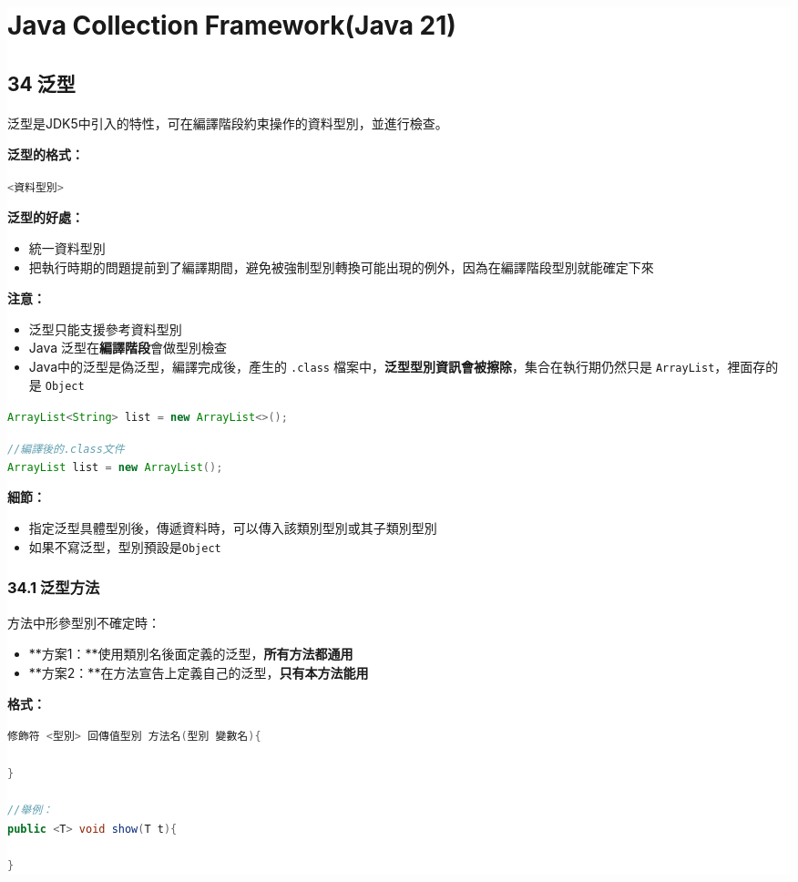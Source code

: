 # Java Collection Framework(Java 21)

## 34 泛型

泛型是JDK5中引入的特性，可在編譯階段約束操作的資料型別，並進行檢查。

**泛型的格式：**

```java
<資料型別>
```

**泛型的好處：**

- 統一資料型別
- 把執行時期的問題提前到了編譯期間，避免被強制型別轉換可能出現的例外，因為在編譯階段型別就能確定下來

**注意：**

- 泛型只能支援參考資料型別
- Java 泛型在**編譯階段**會做型別檢查
- Java中的泛型是偽泛型，編譯完成後，產生的 `.class` 檔案中，**泛型型別資訊會被擦除**，集合在執行期仍然只是 `ArrayList`，裡面存的是 `Object`

```java
ArrayList<String> list = new ArrayList<>();
```

```java
//編譯後的.class文件
ArrayList list = new ArrayList();
```

**細節：**

- 指定泛型具體型別後，傳遞資料時，可以傳入該類別型別或其子類別型別
- 如果不寫泛型，型別預設是`Object`

### 34.1 泛型方法

方法中形參型別不確定時：

- **方案1：**使用類別名後面定義的泛型，**所有方法都通用**
- **方案2：**在方法宣告上定義自己的泛型，**只有本方法能用**

**格式：**

```java
修飾符 <型別> 回傳值型別 方法名(型別 變數名){
    
}

//舉例：
public <T> void show(T t){
    
}
```
